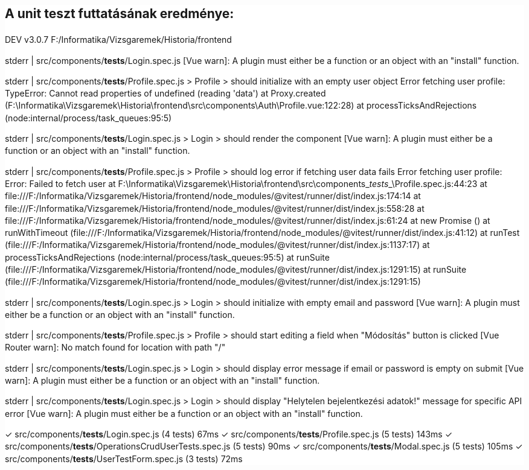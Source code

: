 
## A unit teszt futtatásának eredménye:

 DEV  v3.0.7 F:/Informatika/Vizsgaremek/Historia/frontend

stderr | src/components/__tests__/Login.spec.js
[Vue warn]: A plugin must either be a function or an object with an "install" function.

stderr | src/components/__tests__/Profile.spec.js > Profile > should initialize with an empty user object
Error fetching user profile: TypeError: Cannot read properties of undefined (reading 'data')
    at Proxy.created (F:\Informatika\Vizsgaremek\Historia\frontend\src\components\Auth\Profile.vue:122:28)
    at processTicksAndRejections (node:internal/process/task_queues:95:5)

stderr | src/components/__tests__/Login.spec.js > Login > should render the component
[Vue warn]: A plugin must either be a function or an object with an "install" function.

stderr | src/components/__tests__/Profile.spec.js > Profile > should log error if fetching user data fails
Error fetching user profile: Error: Failed to fetch user
    at F:\Informatika\Vizsgaremek\Historia\frontend\src\components\__tests__\Profile.spec.js:44:23
    at file:///F:/Informatika/Vizsgaremek/Historia/frontend/node_modules/@vitest/runner/dist/index.js:174:14
    at file:///F:/Informatika/Vizsgaremek/Historia/frontend/node_modules/@vitest/runner/dist/index.js:558:28
    at file:///F:/Informatika/Vizsgaremek/Historia/frontend/node_modules/@vitest/runner/dist/index.js:61:24
    at new Promise (<anonymous>)
    at runWithTimeout (file:///F:/Informatika/Vizsgaremek/Historia/frontend/node_modules/@vitest/runner/dist/index.js:41:12)
    at runTest (file:///F:/Informatika/Vizsgaremek/Historia/frontend/node_modules/@vitest/runner/dist/index.js:1137:17)
    at processTicksAndRejections (node:internal/process/task_queues:95:5)
    at runSuite (file:///F:/Informatika/Vizsgaremek/Historia/frontend/node_modules/@vitest/runner/dist/index.js:1291:15)
    at runSuite (file:///F:/Informatika/Vizsgaremek/Historia/frontend/node_modules/@vitest/runner/dist/index.js:1291:15)

stderr | src/components/__tests__/Login.spec.js > Login > should initialize with empty email and password
[Vue warn]: A plugin must either be a function or an object with an "install" function.

stderr | src/components/__tests__/Profile.spec.js > Profile > should start editing a field when "Módosítás" button is clicked
[Vue Router warn]: No match found for location with path "/"

stderr | src/components/__tests__/Login.spec.js > Login > should display error message if email or password is empty on submit
[Vue warn]: A plugin must either be a function or an object with an "install" function.

stderr | src/components/__tests__/Login.spec.js > Login > should display "Helytelen bejelentkezési adatok!" message for specific API error
[Vue warn]: A plugin must either be a function or an object with an "install" function.

 ✓ src/components/__tests__/Login.spec.js (4 tests) 67ms
 ✓ src/components/__tests__/Profile.spec.js (5 tests) 143ms
 ✓ src/components/__tests__/OperationsCrudUserTests.spec.js (5 tests) 90ms
 ✓ src/components/__tests__/Modal.spec.js (5 tests) 105ms
 ✓ src/components/__tests__/UserTestForm.spec.js (3 tests) 72ms

